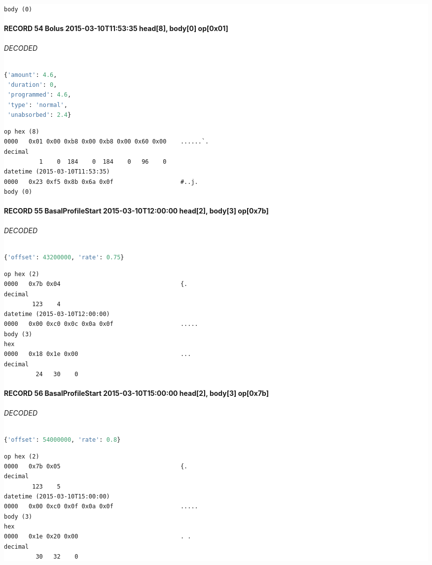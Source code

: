     body (0)

#### RECORD 54 Bolus 2015-03-10T11:53:35 head[8], body[0] op[0x01]
###### DECODED
```python
{'amount': 4.6,
 'duration': 0,
 'programmed': 4.6,
 'type': 'normal',
 'unabsorbed': 2.4}
```
    op hex (8)
    0000   0x01 0x00 0xb8 0x00 0xb8 0x00 0x60 0x00    ......`.
    decimal
              1    0  184    0  184    0   96    0
    datetime (2015-03-10T11:53:35)
    0000   0x23 0xf5 0x8b 0x6a 0x0f                   #..j.
    body (0)

#### RECORD 55 BasalProfileStart 2015-03-10T12:00:00 head[2], body[3] op[0x7b]
###### DECODED
```python
{'offset': 43200000, 'rate': 0.75}
```
    op hex (2)
    0000   0x7b 0x04                                  {.
    decimal
            123    4
    datetime (2015-03-10T12:00:00)
    0000   0x00 0xc0 0x0c 0x0a 0x0f                   .....
    body (3)
    hex
    0000   0x18 0x1e 0x00                             ...
    decimal
             24   30    0

#### RECORD 56 BasalProfileStart 2015-03-10T15:00:00 head[2], body[3] op[0x7b]
###### DECODED
```python
{'offset': 54000000, 'rate': 0.8}
```
    op hex (2)
    0000   0x7b 0x05                                  {.
    decimal
            123    5
    datetime (2015-03-10T15:00:00)
    0000   0x00 0xc0 0x0f 0x0a 0x0f                   .....
    body (3)
    hex
    0000   0x1e 0x20 0x00                             . .
    decimal
             30   32    0
